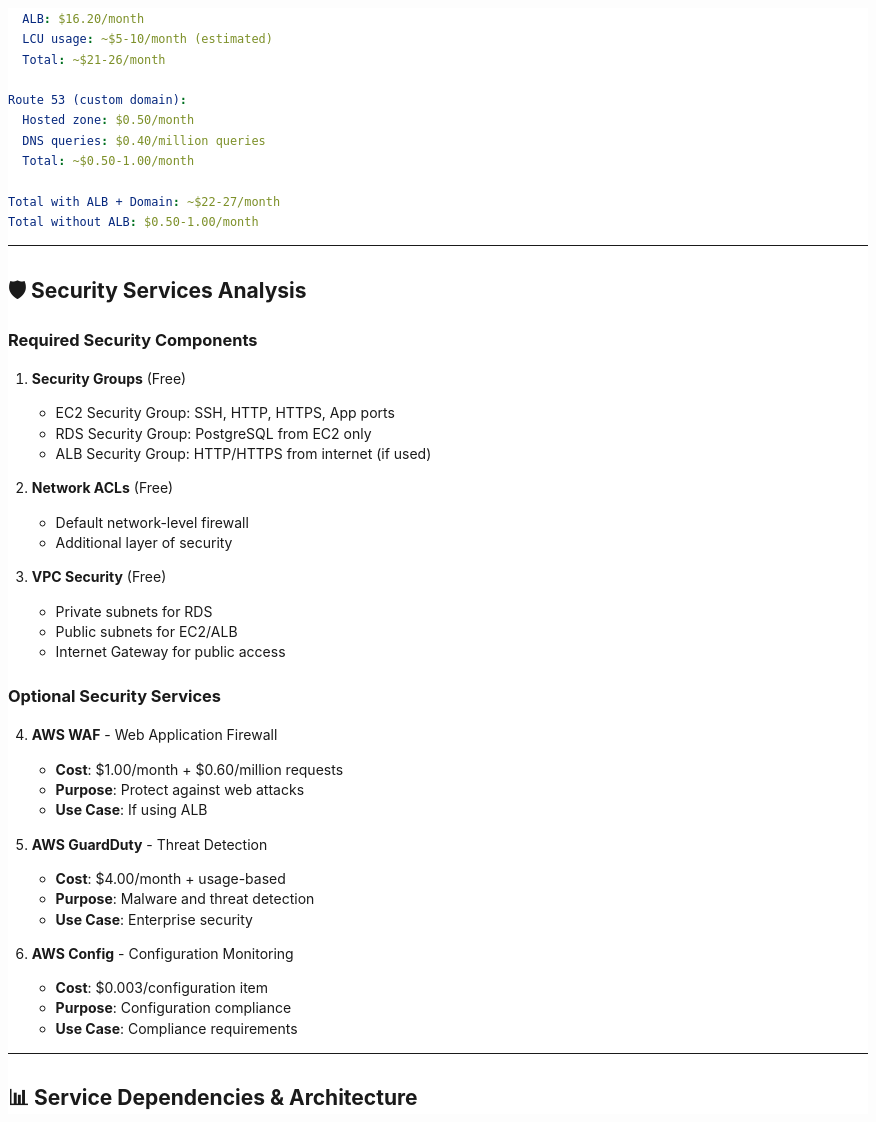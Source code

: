 ```yaml
  ALB: $16.20/month
  LCU usage: ~$5-10/month (estimated)
  Total: ~$21-26/month

Route 53 (custom domain):
  Hosted zone: $0.50/month
  DNS queries: $0.40/million queries
  Total: ~$0.50-1.00/month

Total with ALB + Domain: ~$22-27/month
Total without ALB: $0.50-1.00/month
```

---

## 🛡️ Security Services Analysis

### Required Security Components

1. **Security Groups** (Free)
   - EC2 Security Group: SSH, HTTP, HTTPS, App ports
   - RDS Security Group: PostgreSQL from EC2 only
   - ALB Security Group: HTTP/HTTPS from internet (if used)

2. **Network ACLs** (Free)
   - Default network-level firewall
   - Additional layer of security

3. **VPC Security** (Free)
   - Private subnets for RDS
   - Public subnets for EC2/ALB
   - Internet Gateway for public access

### Optional Security Services

4. **AWS WAF** - Web Application Firewall
   - **Cost**: $1.00/month + $0.60/million requests
   - **Purpose**: Protect against web attacks
   - **Use Case**: If using ALB

5. **AWS GuardDuty** - Threat Detection
   - **Cost**: $4.00/month + usage-based
   - **Purpose**: Malware and threat detection
   - **Use Case**: Enterprise security

6. **AWS Config** - Configuration Monitoring
   - **Cost**: $0.003/configuration item
   - **Purpose**: Configuration compliance
   - **Use Case**: Compliance requirements

---

## 📊 Service Dependencies & Architecture
